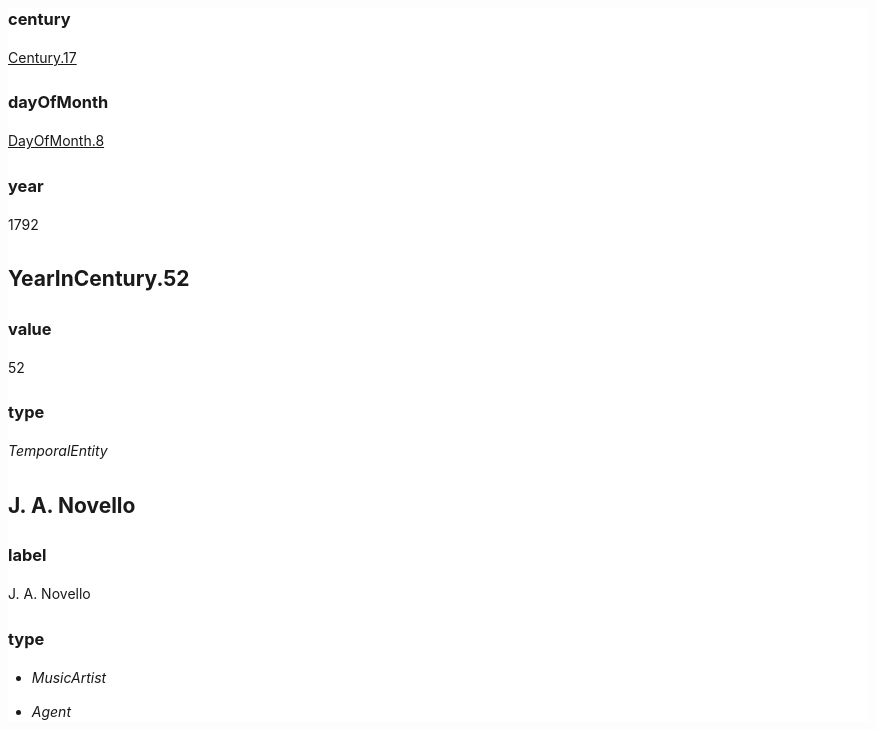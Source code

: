 ### century


[Century.17](#Century.17)

### dayOfMonth


[DayOfMonth.8](#DayOfMonth.8)

### year


1792

## YearInCentury.52

### value


52

### type


*TemporalEntity*

## J. A. Novello

### label


J. A. Novello

### type

 - *MusicArtist*

 - *Agent*